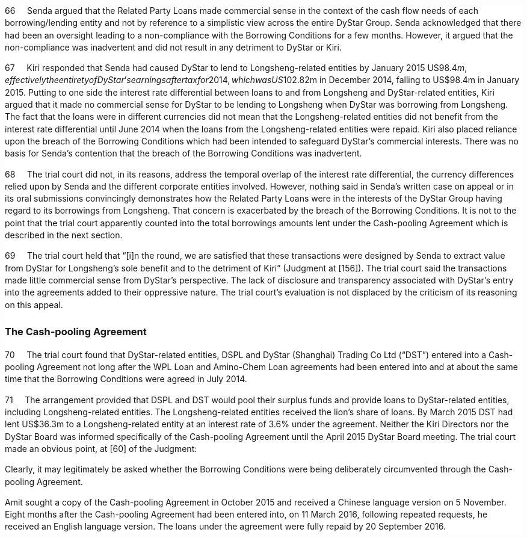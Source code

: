   
  

66     Senda argued that the Related Party Loans made commercial sense in the context of the cash flow needs of each borrowing/lending entity and not by reference to a simplistic view across the entire DyStar Group. Senda acknowledged that there had been an oversight leading to a non-compliance with the Borrowing Conditions for a few months. However, it argued that the non-compliance was inadvertent and did not result in any detriment to DyStar or Kiri.

67     Kiri responded that Senda had caused DyStar to lend to Longsheng-related entities by January 2015 US$98.4m, effectively the entirety of DyStar’s earnings after tax for 2014, which was US$102.82m in December 2014, falling to US$98.4m in January 2015. Putting to one side the interest rate differential between loans to and from Longsheng and DyStar-related entities, Kiri argued that it made no commercial sense for DyStar to be lending to Longsheng when DyStar was borrowing from Longsheng. The fact that the loans were in different currencies did not mean that the Longsheng-related entities did not benefit from the interest rate differential until June 2014 when the loans from the Longsheng-related entities were repaid. Kiri also placed reliance upon the breach of the Borrowing Conditions which had been intended to safeguard DyStar’s commercial interests. There was no basis for Senda’s contention that the breach of the Borrowing Conditions was inadvertent.

68     The trial court did not, in its reasons, address the temporal overlap of the interest rate differential, the currency differences relied upon by Senda and the different corporate entities involved. However, nothing said in Senda’s written case on appeal or in its oral submissions convincingly demonstrates how the Related Party Loans were in the interests of the DyStar Group having regard to its borrowings from Longsheng. That concern is exacerbated by the breach of the Borrowing Conditions. It is not to the point that the trial court apparently counted into the total borrowings amounts lent under the Cash-pooling Agreement which is described in the next section.

69     The trial court held that “\[i\]n the round, we are satisfied that these transactions were designed by Senda to extract value from DyStar for Longsheng’s sole benefit and to the detriment of Kiri” (Judgment at \[156\]). The trial court said the transactions made little commercial sense from DyStar’s perspective. The lack of disclosure and transparency associated with DyStar’s entry into the agreements added to their oppressive nature. The trial court’s evaluation is not displaced by the criticism of its reasoning on this appeal.

### The Cash-pooling Agreement

70     The trial court found that DyStar-related entities, DSPL and DyStar (Shanghai) Trading Co Ltd (“DST”) entered into a Cash-pooling Agreement not long after the WPL Loan and Amino-Chem Loan agreements had been entered into and at about the same time that the Borrowing Conditions were agreed in July 2014.

71     The arrangement provided that DSPL and DST would pool their surplus funds and provide loans to DyStar-related entities, including Longsheng-related entities. The Longsheng-related entities received the lion’s share of loans. By March 2015 DST had lent US$36.3m to a Longsheng-related entity at an interest rate of 3.6% under the agreement. Neither the Kiri Directors nor the DyStar Board was informed specifically of the Cash-pooling Agreement until the April 2015 DyStar Board meeting. The trial court made an obvious point, at \[60\] of the Judgment:

Clearly, it may legitimately be asked whether the Borrowing Conditions were being deliberately circumvented through the Cash-pooling Agreement.

Amit sought a copy of the Cash-pooling Agreement in October 2015 and received a Chinese language version on 5 November. Eight months after the Cash-pooling Agreement had been entered into, on 11 March 2016, following repeated requests, he received an English language version. The loans under the agreement were fully repaid by 20 September 2016.
